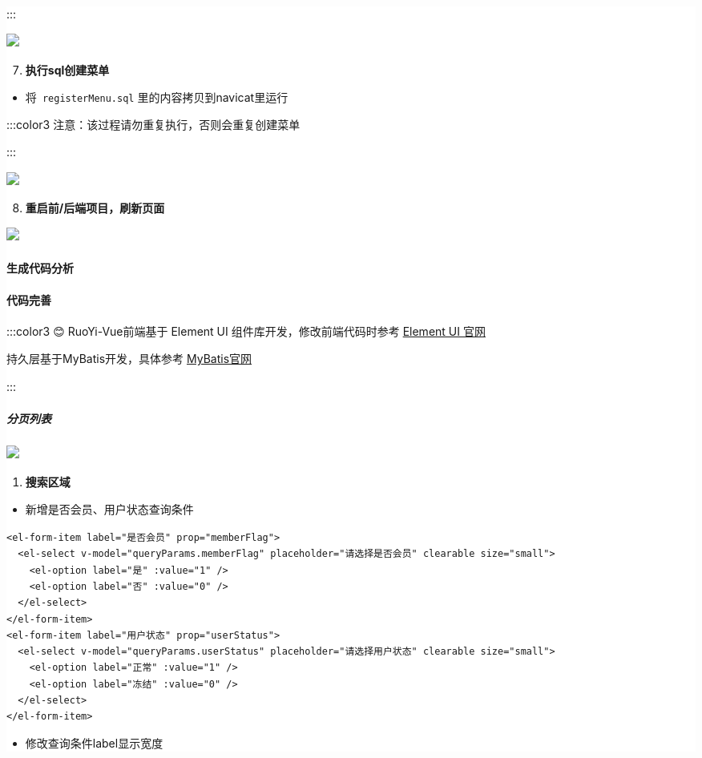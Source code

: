 :::

![](https://cdn.nlark.com/yuque/0/2025/png/35614576/1739951916750-4e4d9bd2-1ac3-41a6-8fe2-b470a24ce914.png)



7. **执行sql创建菜单**
+ 将` registerMenu.sql` 里的内容拷贝到navicat里运行

:::color3
注意：该过程请勿重复执行，否则会重复创建菜单

:::

![](https://cdn.nlark.com/yuque/0/2025/png/35614576/1739952610430-5509a254-ff66-4a06-b7b3-987e9825185e.png)



8. **重启前/后端项目，刷新页面**

![](https://cdn.nlark.com/yuque/0/2025/png/35614576/1739952686773-2eb22428-a0a4-413c-b293-6089bfea9620.png)



#### 生成代码分析
#### 代码完善
:::color3
😊 RuoYi-Vue前端基于 Element UI 组件库开发，修改前端代码时参考 [Element UI 官网](https://element.eleme.io/#/zh-CN/component/installation)

持久层基于MyBatis开发，具体参考 [MyBatis官网](https://mybatis.p2hp.com/)

:::

##### 分页列表
![](https://cdn.nlark.com/yuque/0/2025/png/35614576/1740017208183-8a4db778-73a3-49c9-8dae-26e676a8cf84.png)

1. **搜索区域**
+ 新增是否会员、用户状态查询条件

```vue
<el-form-item label="是否会员" prop="memberFlag">
  <el-select v-model="queryParams.memberFlag" placeholder="请选择是否会员" clearable size="small">
    <el-option label="是" :value="1" />
    <el-option label="否" :value="0" />
  </el-select>
</el-form-item>
<el-form-item label="用户状态" prop="userStatus">
  <el-select v-model="queryParams.userStatus" placeholder="请选择用户状态" clearable size="small">
    <el-option label="正常" :value="1" />
    <el-option label="冻结" :value="0" />
  </el-select>
</el-form-item>
```

+ 修改查询条件label显示宽度
